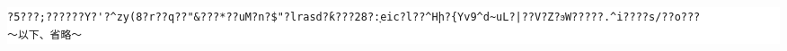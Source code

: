```
?5???;??????Y?'?^zy(8?r??q??"&???*??uM?n?$"?lrasd?ƙ???28?:ָeic?l??^Hի?{Yv9^d~uL?|??V?Z?ϧW?????.^i????s/??o???
〜以下、省略〜
```

